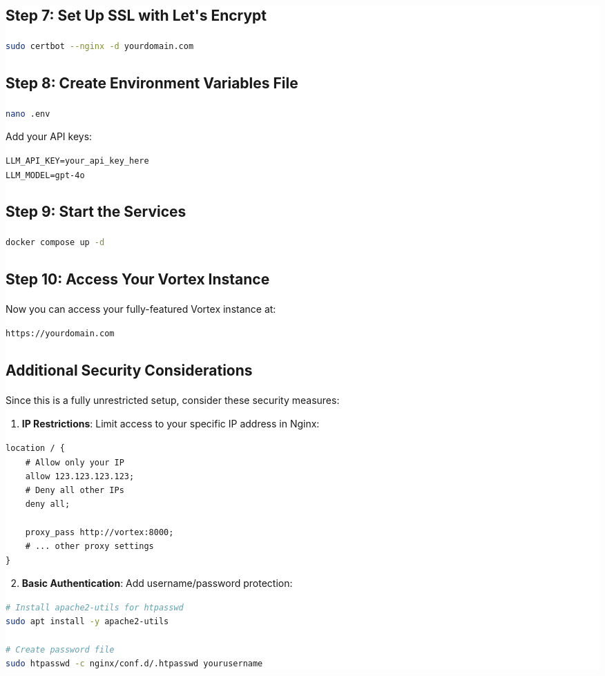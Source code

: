 ## Step 7: Set Up SSL with Let's Encrypt

```bash
sudo certbot --nginx -d yourdomain.com
```

## Step 8: Create Environment Variables File

```bash
nano .env
```

Add your API keys:

```
LLM_API_KEY=your_api_key_here
LLM_MODEL=gpt-4o
```

## Step 9: Start the Services

```bash
docker compose up -d
```

## Step 10: Access Your Vortex Instance

Now you can access your fully-featured Vortex instance at:

```
https://yourdomain.com
```

## Additional Security Considerations

Since this is a fully unrestricted setup, consider these security measures:

1. **IP Restrictions**: Limit access to your specific IP address in Nginx:

```nginx
location / {
    # Allow only your IP
    allow 123.123.123.123;
    # Deny all other IPs
    deny all;
    
    proxy_pass http://vortex:8000;
    # ... other proxy settings
}
```

2. **Basic Authentication**: Add username/password protection:

```bash
# Install apache2-utils for htpasswd
sudo apt install -y apache2-utils

# Create password file
sudo htpasswd -c nginx/conf.d/.htpasswd yourusername
```
